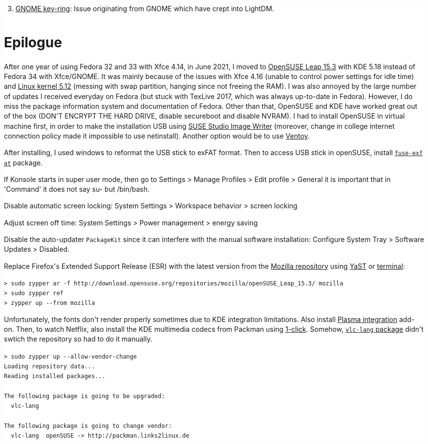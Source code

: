 
3.  [GNOME key-ring](https://gitlab.gnome.org/GNOME/gnome-keyring/-/issues/28): Issue originating from GNOME which have crept into LightDM.

# Epilogue

After one year of using Fedora 32 and 33 with Xfce 4.14, in June 2021, I moved to [OpenSUSE Leap 15.3](https://en.opensuse.org/Features_15.3) with KDE 5.18 instead of Fedora 34 with Xfce/GNOME. It was mainly because of the issues with Xfce 4.16 (unable to control power settings for idle time) and [Linux kernel 5.12](https://arstechnica.com/gadgets/2021/03/psa-linux-folks-stay-away-from-the-5-12-rc1-kernel/) (messing with swap partition, hanging since not freeing the RAM). I was also annoyed by the large number of updates I received everyday on Fedora (but stuck with TexLive 2017, which was always up-to-date in Fedora). However, I do miss the package information system and documentation of Fedora. Other than that, OpenSUSE and KDE have worked great out of the box (DON'T ENCRYPT THE HARD DRIVE, disable secureboot and disable NVRAM). I had to install OpenSUSE in virtual machine first, in order to make the installation USB using [SUSE Studio Image Writer](https://en.opensuse.org/SDB:Live_USB_stick) (moreover, change in college internet connection policy made it impossible to use netinstall). Another option would be to use [Ventoy](https://www.ventoy.net/en/index.html). 

After installing, I used windows to reformat the USB stick to exFAT format. Then to access USB stick in openSUSE, install [`fuse-exfat`](https://software.opensuse.org/package/fuse-exfat) package.

If Konsole starts in super user mode, then go to Settings > Manage Profiles > Edit profile > General it is important that in 'Command' it does not say su- but /bin/bash.

Disable automatic screen locking: System Settings > Workspace behavior > screen locking

Adjust screen off time: System Settings > Power management > energy saving

Disable the auto-updater `PackageKit` since it can interfere with the manual software installation: Configure System Tray > Software Updates > Disabled.

Replace Firefox's Extended Support Release (ESR) with the latest version from the [Mozilla repository](https://download.opensuse.org/repositories/mozilla/) using [YaST](https://en.opensuse.org/YaST_Software_Management) or [terminal](https://gkorpal.github.io/files/cheat-sheet.pdf):

````
> sudo zypper ar -f http://download.opensuse.org/repositories/mozilla/openSUSE_Leap_15.3/ mozilla
> sudo zypper ref
> zypper up --from mozilla
````

Unfortunately, the fonts don't render properly sometimes due to KDE integration limitations. Also install [Plasma integration](https://addons.mozilla.org/en-US/firefox/addon/plasma-integration/) add-on. Then, to watch Netflix, also install the KDE multimedia codecs from Packman using [1-click](https://www.opensuse-community.org/). Somehow, [`vlc-lang` package](https://en.opensuse.org/Additional_package_repositories#VLC_VideoLan_client) didn't swtich the repository so had to do it manually.

````
> sudo zypper up --allow-vendor-change
Loading repository data...
Reading installed packages...

The following package is going to be upgraded:
  vlc-lang

The following package is going to change vendor:
  vlc-lang  openSUSE -> http://packman.links2linux.de
````
